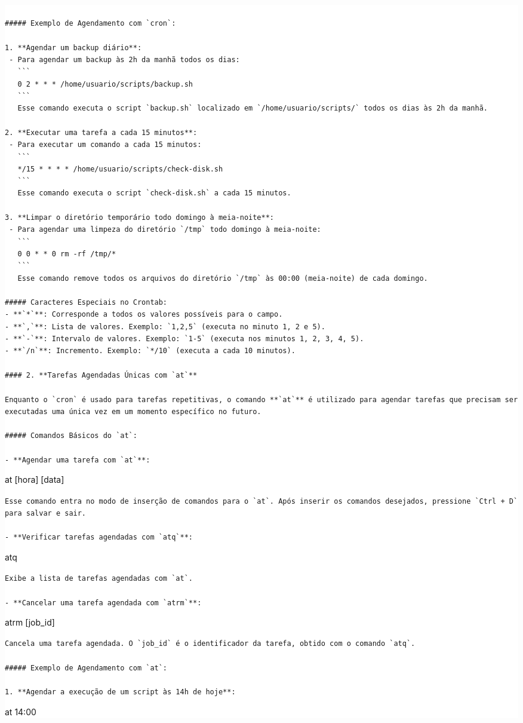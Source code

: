   ```

##### Exemplo de Agendamento com `cron`:

1. **Agendar um backup diário**:
   - Para agendar um backup às 2h da manhã todos os dias:
     ```
     0 2 * * * /home/usuario/scripts/backup.sh
     ```
     Esse comando executa o script `backup.sh` localizado em `/home/usuario/scripts/` todos os dias às 2h da manhã.

2. **Executar uma tarefa a cada 15 minutos**:
   - Para executar um comando a cada 15 minutos:
     ```
     */15 * * * * /home/usuario/scripts/check-disk.sh
     ```
     Esse comando executa o script `check-disk.sh` a cada 15 minutos.

3. **Limpar o diretório temporário todo domingo à meia-noite**:
   - Para agendar uma limpeza do diretório `/tmp` todo domingo à meia-noite:
     ```
     0 0 * * 0 rm -rf /tmp/*
     ```
     Esse comando remove todos os arquivos do diretório `/tmp` às 00:00 (meia-noite) de cada domingo.

##### Caracteres Especiais no Crontab:
- **`*`**: Corresponde a todos os valores possíveis para o campo.
- **`,`**: Lista de valores. Exemplo: `1,2,5` (executa no minuto 1, 2 e 5).
- **`-`**: Intervalo de valores. Exemplo: `1-5` (executa nos minutos 1, 2, 3, 4, 5).
- **`/n`**: Incremento. Exemplo: `*/10` (executa a cada 10 minutos).

#### 2. **Tarefas Agendadas Únicas com `at`**

Enquanto o `cron` é usado para tarefas repetitivas, o comando **`at`** é utilizado para agendar tarefas que precisam ser executadas uma única vez em um momento específico no futuro.

##### Comandos Básicos do `at`:

- **Agendar uma tarefa com `at`**:
  ```
  at [hora] [data]
  ```
  Esse comando entra no modo de inserção de comandos para o `at`. Após inserir os comandos desejados, pressione `Ctrl + D` para salvar e sair.

- **Verificar tarefas agendadas com `atq`**:
  ```
  atq
  ```
  Exibe a lista de tarefas agendadas com `at`.

- **Cancelar uma tarefa agendada com `atrm`**:
  ```
  atrm [job_id]
  ```
  Cancela uma tarefa agendada. O `job_id` é o identificador da tarefa, obtido com o comando `atq`.

##### Exemplo de Agendamento com `at`:

1. **Agendar a execução de um script às 14h de hoje**:
   ```
   at 14:00
   ```
   ```